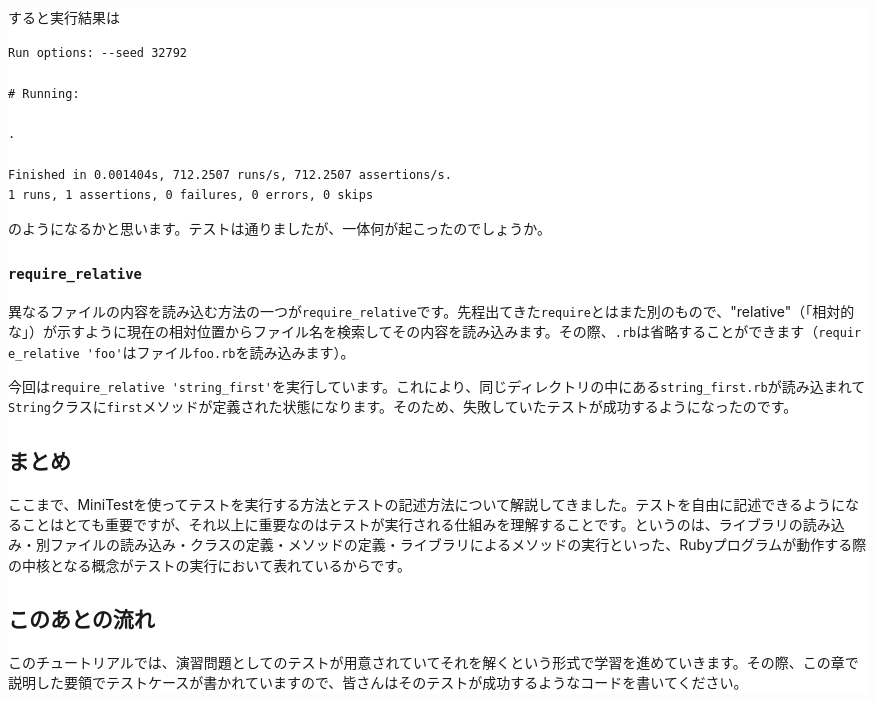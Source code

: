 すると実行結果は

```
Run options: --seed 32792

# Running:

.

Finished in 0.001404s, 712.2507 runs/s, 712.2507 assertions/s.
1 runs, 1 assertions, 0 failures, 0 errors, 0 skips
```

のようになるかと思います。テストは通りましたが、一体何が起こったのでしょうか。

### `require_relative`

異なるファイルの内容を読み込む方法の一つが`require_relative`です。先程出てきた`require`とはまた別のもので、"relative"（「相対的な」）が示すように現在の相対位置からファイル名を検索してその内容を読み込みます。その際、`.rb`は省略することができます（`require_relative 'foo'`はファイル`foo.rb`を読み込みます）。

今回は`require_relative 'string_first'`を実行しています。これにより、同じディレクトリの中にある`string_first.rb`が読み込まれて`String`クラスに`first`メソッドが定義された状態になります。そのため、失敗していたテストが成功するようになったのです。

## まとめ

ここまで、MiniTestを使ってテストを実行する方法とテストの記述方法について解説してきました。テストを自由に記述できるようになることはとても重要ですが、それ以上に重要なのはテストが実行される仕組みを理解することです。というのは、ライブラリの読み込み・別ファイルの読み込み・クラスの定義・メソッドの定義・ライブラリによるメソッドの実行といった、Rubyプログラムが動作する際の中核となる概念がテストの実行において表れているからです。

## このあとの流れ

このチュートリアルでは、演習問題としてのテストが用意されていてそれを解くという形式で学習を進めていきます。その際、この章で説明した要領でテストケースが書かれていますので、皆さんはそのテストが成功するようなコードを書いてください。
